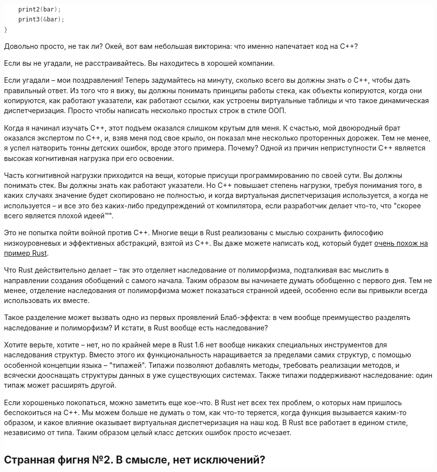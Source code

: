 ```cpp
    print2(bar);
    print3(&bar);
}
```

Довольно просто, не так ли? Окей, вот вам небольшая викторина: что именно напечатает код на C++?

Если вы не угадали, не расстраивайтесь. Вы находитесь в хорошей компании.

Если угадали – мои поздравления! Теперь задумайтесь на минуту, сколько всего вы должны знать о С++,
чтобы дать правильный ответ. Из того что я вижу, вы должны понимать принципы работы стека, как
объекты копируются, когда они копируются, как работают указатели, как работают ссылки, как устроены
виртуальные таблицы и что такое динамическая диспетчеризация. Просто чтобы написать несколько
простых строк в стиле ООП.

Когда я начинал изучать C++, этот подъем оказался слишком крутым для меня. К счастью, мой
двоюродный брат оказался экспертом по C++, и, взяв меня под свое крыло, он показал мне несколько
проторенных дорожек. Тем не менее, я успел натворить тонны детских ошибок, вроде этого примера.
Почему? Одной из причин неприступности С++ является высокая когнитивная нагрузка при его освоении.

Часть когнитивной нагрузки приходится на вещи, которые присущи программированию по своей сути.
Вы должны понимать стек. Вы должны знать как работают указатели. Но С++ повышает
степень нагрузки, требуя понимания того, в каких случаях значение будет скопировано
не полностью, и когда виртуальная диспетчеризация используется, а когда не используется – и все это
без каких-либо предупреждений от компилятора, если разработчик делает что-то, что "скорее всего
является плохой идеей™".

Это не попытка пойти войной против С++. Многие вещи в Rust реализованы с мыслью сохранить философию
низкоуровневых и эффективных абстракций, взятой из C++. Вы даже можете написать код, который будет
[очень похож на пример Rust](https://gist.github.com/jonathandturner/a182347b763398d8ea4f).

Что Rust действительно делает – так это отделяет наследование от полиморфизма, подталкивая вас
мыслить в направлении создания обобщений с самого начала. Таким образом вы начинаете думать обобщенно с
первого дня. Тем не менее, отделение наследования от полиморфизма может показаться странной идеей,
особенно если вы привыкли всегда использовать их вместе.

Такое разделение может вызвать одно из первых проявлений Блаб-эффекта: в чем вообще
преимущество разделять наследование и полиморфизм? И кстати, в Rust вообще есть наследование?

Хотите верьте, хотите – нет, но по крайней мере в Rust 1.6 нет вообще никаких специальных
инструментов для наследования
структур. Вместо этого их функциональность наращивается за пределами самих структур, с помощью
особенной концепции языка – "типажей". Типажи позволяют добавлять методы, требовать реализации методов, и
всячески дооснащать структуры данных в уже существующих системах. Также типажи поддерживают
наследование: один типаж может расширять другой.

Если хорошенько покопаться, можно заметить еще кое-что. В Rust нет всех тех проблем,
о которых нам пришлось беспокоиться на С++. Мы можем больше не думать о том, как что-то теряется,
когда функция вызывается каким-то образом, и какое влияние оказывает виртуальная диспетчеризация
на наш код. В Rust все работает в едином стиле, независимо от типа. Таким образом целый класс
детских ошибок просто исчезает.

## Странная фигня №2. В смысле, нет исключений?
